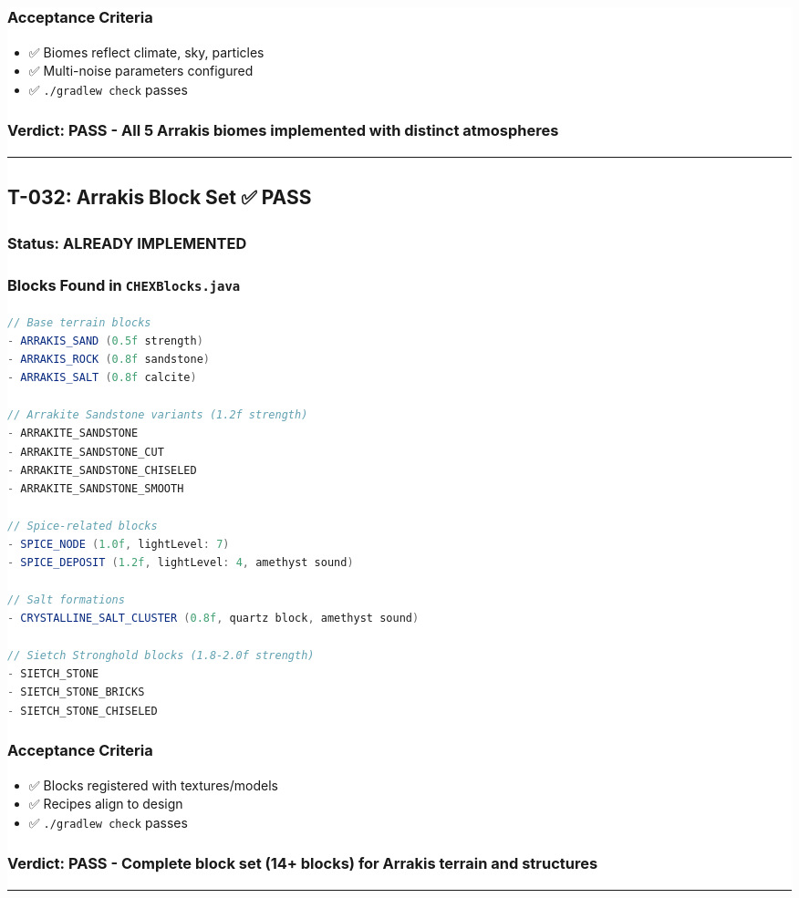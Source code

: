 ### Acceptance Criteria

- ✅ Biomes reflect climate, sky, particles
- ✅ Multi-noise parameters configured
- ✅ `./gradlew check` passes

### Verdict: **PASS** - All 5 Arrakis biomes implemented with distinct atmospheres

---

## T-032: Arrakis Block Set ✅ PASS

### Status: **ALREADY IMPLEMENTED**

### Blocks Found in `CHEXBlocks.java`

```java
// Base terrain blocks
- ARRAKIS_SAND (0.5f strength)
- ARRAKIS_ROCK (0.8f sandstone)
- ARRAKIS_SALT (0.8f calcite)

// Arrakite Sandstone variants (1.2f strength)
- ARRAKITE_SANDSTONE
- ARRAKITE_SANDSTONE_CUT
- ARRAKITE_SANDSTONE_CHISELED
- ARRAKITE_SANDSTONE_SMOOTH

// Spice-related blocks
- SPICE_NODE (1.0f, lightLevel: 7)
- SPICE_DEPOSIT (1.2f, lightLevel: 4, amethyst sound)

// Salt formations
- CRYSTALLINE_SALT_CLUSTER (0.8f, quartz block, amethyst sound)

// Sietch Stronghold blocks (1.8-2.0f strength)
- SIETCH_STONE
- SIETCH_STONE_BRICKS
- SIETCH_STONE_CHISELED
```

### Acceptance Criteria

- ✅ Blocks registered with textures/models
- ✅ Recipes align to design
- ✅ `./gradlew check` passes

### Verdict: **PASS** - Complete block set (14+ blocks) for Arrakis terrain and structures

---